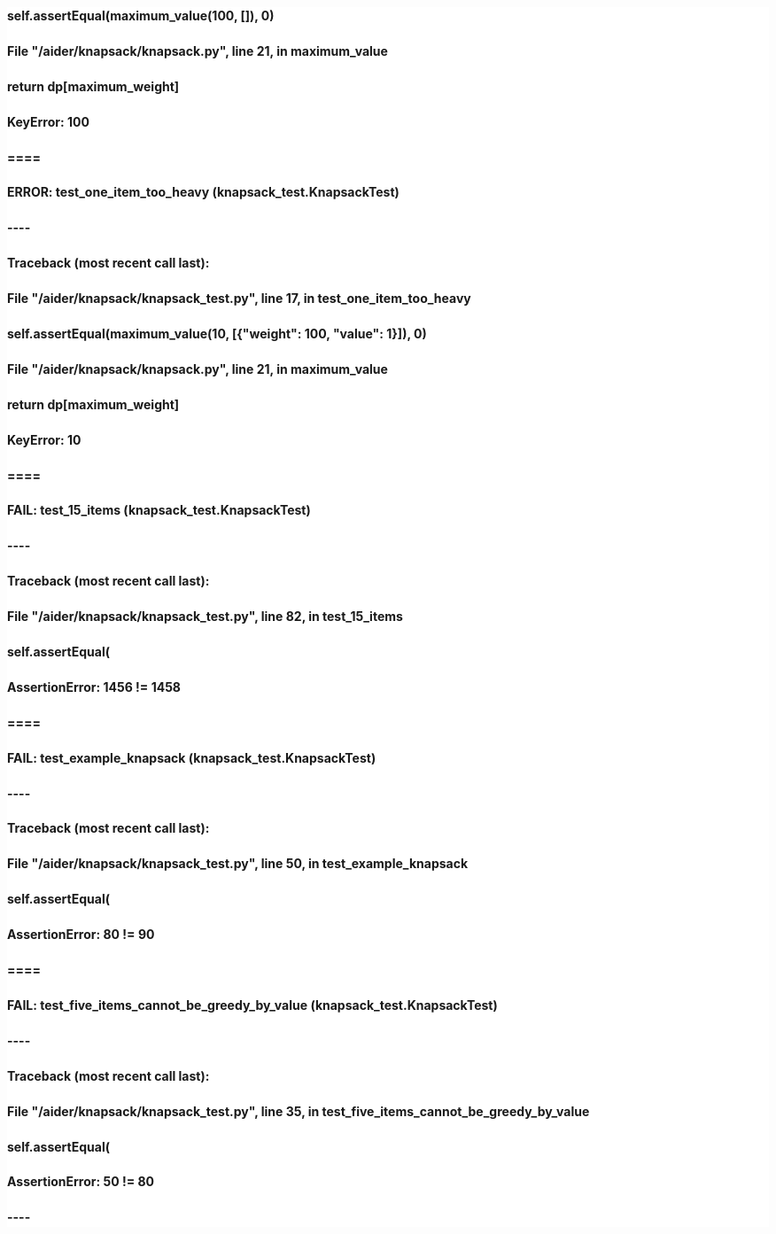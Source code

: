 ####     self.assertEqual(maximum_value(100, []), 0)  
####   File "/aider/knapsack/knapsack.py", line 21, in maximum_value  
####     return dp[maximum_weight]  
#### KeyError: 100  
####   
#### ====  
#### ERROR: test_one_item_too_heavy (knapsack_test.KnapsackTest)  
#### ----  
#### Traceback (most recent call last):  
####   File "/aider/knapsack/knapsack_test.py", line 17, in test_one_item_too_heavy  
####     self.assertEqual(maximum_value(10, [{"weight": 100, "value": 1}]), 0)  
####   File "/aider/knapsack/knapsack.py", line 21, in maximum_value  
####     return dp[maximum_weight]  
#### KeyError: 10  
####   
#### ====  
#### FAIL: test_15_items (knapsack_test.KnapsackTest)  
#### ----  
#### Traceback (most recent call last):  
####   File "/aider/knapsack/knapsack_test.py", line 82, in test_15_items  
####     self.assertEqual(  
#### AssertionError: 1456 != 1458  
####   
#### ====  
#### FAIL: test_example_knapsack (knapsack_test.KnapsackTest)  
#### ----  
#### Traceback (most recent call last):  
####   File "/aider/knapsack/knapsack_test.py", line 50, in test_example_knapsack  
####     self.assertEqual(  
#### AssertionError: 80 != 90  
####   
#### ====  
#### FAIL: test_five_items_cannot_be_greedy_by_value (knapsack_test.KnapsackTest)  
#### ----  
#### Traceback (most recent call last):  
####   File "/aider/knapsack/knapsack_test.py", line 35, in test_five_items_cannot_be_greedy_by_value  
####     self.assertEqual(  
#### AssertionError: 50 != 80  
####   
#### ----  